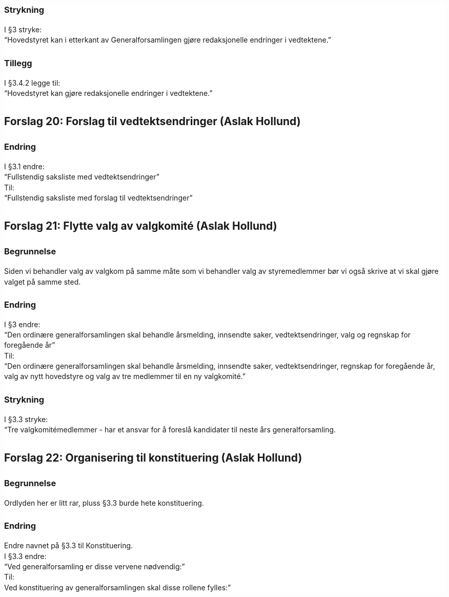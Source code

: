 ### Strykning
I §3 stryke:   
“Hovedstyret kan i etterkant av Generalforsamlingen gjøre redaksjonelle endringer i vedtektene.”   

### Tillegg
I §3.4.2 legge til:  
“Hovedstyret kan gjøre redaksjonelle endringer i vedtektene.”  

## Forslag 20: Forslag til vedtektsendringer (Aslak Hollund)
### Endring
I §3.1 endre:  
“Fullstendig saksliste med vedtektsendringer”  
Til:  
“Fullstendig saksliste med forslag til vedtektsendringer”  

## Forslag 21: Flytte valg av valgkomité (Aslak Hollund)
### Begrunnelse
Siden vi behandler valg av valgkom på samme måte som vi behandler valg av styremedlemmer bør vi også skrive at vi skal gjøre valget på samme sted.   

### Endring
I §3 endre:  
“Den ordinære generalforsamlingen skal behandle årsmelding, innsendte saker, vedtektsendringer, valg og regnskap for foregående år”  
Til:   
“Den ordinære generalforsamlingen skal behandle årsmelding, innsendte saker, vedtektsendringer, regnskap for foregående år, valg av nytt hovedstyre og valg av tre medlemmer til en ny valgkomité.”  

### Strykning
I §3.3 stryke:  
“Tre valgkomitémedlemmer - har et ansvar for å foreslå kandidater til neste års generalforsamling.   


## Forslag 22: Organisering til konstituering (Aslak Hollund)
### Begrunnelse
Ordlyden her er litt rar, pluss §3.3 burde hete konstituering.  

### Endring
Endre navnet på §3.3 til Konstituering.   
I §3.3 endre:  
“Ved generalforsamling er disse vervene nødvendig:”  
Til:  
Ved konstituering av generalforsamlingen skal disse rollene fylles:”  
